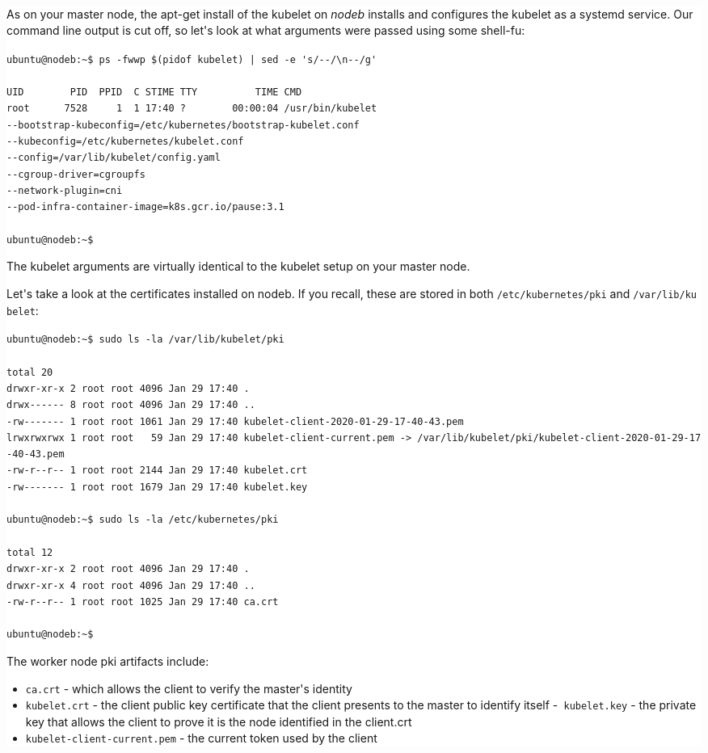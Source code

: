 As on your master node, the apt-get install of the kubelet on _nodeb_ installs and configures the kubelet as a systemd service.
Our command line output is cut off, so let's look at what arguments were passed using some shell-fu:

```
ubuntu@nodeb:~$ ps -fwwp $(pidof kubelet) | sed -e 's/--/\n--/g'

UID        PID  PPID  C STIME TTY          TIME CMD
root      7528     1  1 17:40 ?        00:00:04 /usr/bin/kubelet
--bootstrap-kubeconfig=/etc/kubernetes/bootstrap-kubelet.conf
--kubeconfig=/etc/kubernetes/kubelet.conf
--config=/var/lib/kubelet/config.yaml
--cgroup-driver=cgroupfs
--network-plugin=cni
--pod-infra-container-image=k8s.gcr.io/pause:3.1

ubuntu@nodeb:~$
```

The kubelet arguments are virtually identical to the kubelet setup on your master node.

Let's take a look at the certificates installed on nodeb. If you recall, these are stored in both `/etc/kubernetes/pki`
and `/var/lib/kubelet`:

```
ubuntu@nodeb:~$ sudo ls -la /var/lib/kubelet/pki

total 20
drwxr-xr-x 2 root root 4096 Jan 29 17:40 .
drwx------ 8 root root 4096 Jan 29 17:40 ..
-rw------- 1 root root 1061 Jan 29 17:40 kubelet-client-2020-01-29-17-40-43.pem
lrwxrwxrwx 1 root root   59 Jan 29 17:40 kubelet-client-current.pem -> /var/lib/kubelet/pki/kubelet-client-2020-01-29-17-40-43.pem
-rw-r--r-- 1 root root 2144 Jan 29 17:40 kubelet.crt
-rw------- 1 root root 1679 Jan 29 17:40 kubelet.key

ubuntu@nodeb:~$ sudo ls -la /etc/kubernetes/pki

total 12
drwxr-xr-x 2 root root 4096 Jan 29 17:40 .
drwxr-xr-x 4 root root 4096 Jan 29 17:40 ..
-rw-r--r-- 1 root root 1025 Jan 29 17:40 ca.crt

ubuntu@nodeb:~$
```

The worker node pki artifacts include:

- `ca.crt` - which allows the client to verify the master's identity
- `kubelet.crt` - the client public key certificate that the client presents to the master to identify itself
-` kubelet.key` - the private key that allows the client to prove it is the node identified in the client.crt
- `kubelet-client-current.pem` - the current token used by the client
